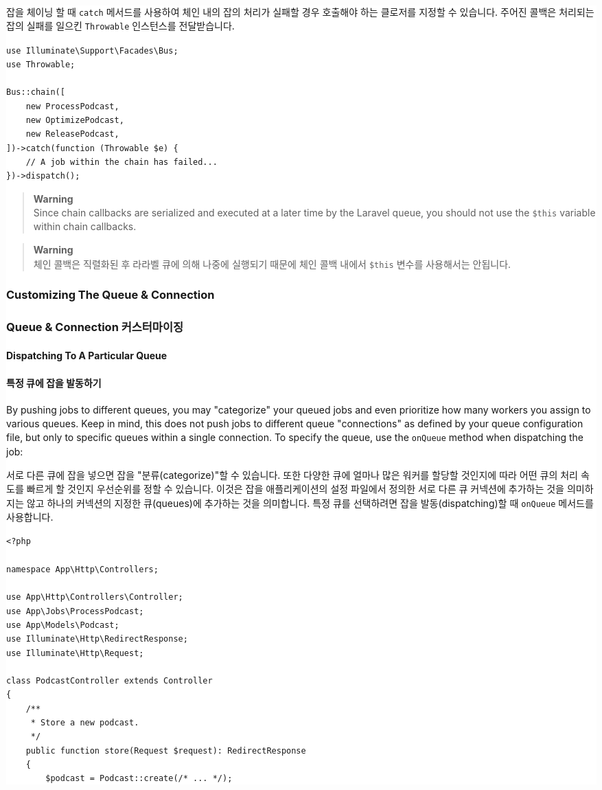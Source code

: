 잡을 체이닝 할 때 `catch` 메서드를 사용하여 체인 내의 잡의 처리가 실패할 경우 호출해야 하는 클로저를 지정할 수 있습니다. 주어진 콜백은 처리되는 잡의 실패를 일으킨 `Throwable` 인스턴스를 전달받습니다.

    use Illuminate\Support\Facades\Bus;
    use Throwable;

    Bus::chain([
        new ProcessPodcast,
        new OptimizePodcast,
        new ReleasePodcast,
    ])->catch(function (Throwable $e) {
        // A job within the chain has failed...
    })->dispatch();

> **Warning**  
> Since chain callbacks are serialized and executed at a later time by the Laravel queue, you should not use the `$this` variable within chain callbacks.

> **Warning**  
> 체인 콜백은 직렬화된 후 라라벨 큐에 의해 나중에 실행되기 때문에 체인 콜백 내에서 `$this` 변수를 사용해서는 안됩니다.

<a name="customizing-the-queue-and-connection"></a>
### Customizing The Queue & Connection
### Queue & Connection 커스터마이징

<a name="dispatching-to-a-particular-queue"></a>
#### Dispatching To A Particular Queue
#### 특정 큐에 잡을 발동하기

By pushing jobs to different queues, you may "categorize" your queued jobs and even prioritize how many workers you assign to various queues. Keep in mind, this does not push jobs to different queue "connections" as defined by your queue configuration file, but only to specific queues within a single connection. To specify the queue, use the `onQueue` method when dispatching the job:

서로 다른 큐에 잡을 넣으면 잡을 "분류(categorize)"할 수 있습니다. 또한 다양한 큐에 얼마나 많은 워커를 할당할 것인지에 따라 어떤 큐의 처리 속도를 빠르게 할 것인지 우선순위를 정할 수 있습니다. 이것은 잡을 애플리케이션의 설정 파일에서 정의한 서로 다른 큐 커넥션에 추가하는 것을 의미하지는 않고 하나의 커넥션의 지정한 큐(queues)에 추가하는 것을 의미합니다. 특정 큐를 선택하려면 잡을 발동(dispatching)할 때 `onQueue` 메서드를 사용합니다.

    <?php

    namespace App\Http\Controllers;

    use App\Http\Controllers\Controller;
    use App\Jobs\ProcessPodcast;
    use App\Models\Podcast;
    use Illuminate\Http\RedirectResponse;
    use Illuminate\Http\Request;

    class PodcastController extends Controller
    {
        /**
         * Store a new podcast.
         */
        public function store(Request $request): RedirectResponse
        {
            $podcast = Podcast::create(/* ... */);
